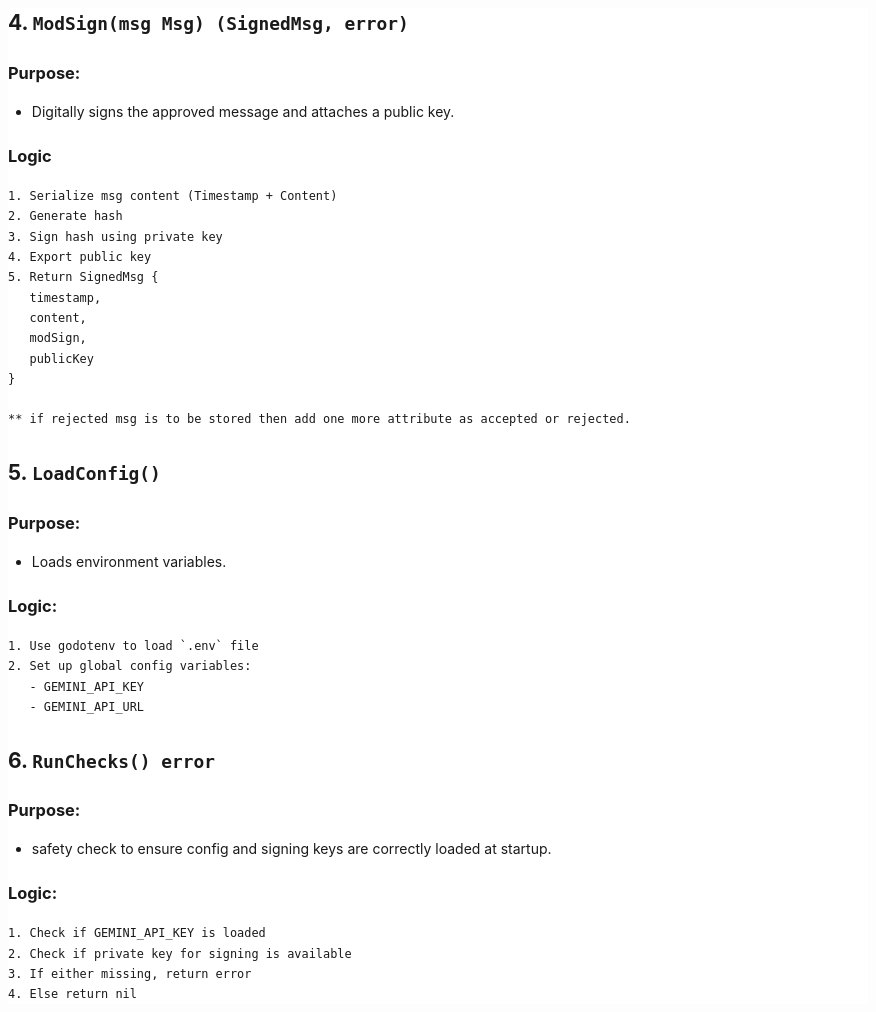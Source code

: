 ## 4. `ModSign(msg Msg) (SignedMsg, error)`

### Purpose:
- Digitally signs the approved message and attaches a public key.

### Logic
```
1. Serialize msg content (Timestamp + Content)
2. Generate hash
3. Sign hash using private key 
4. Export public key
5. Return SignedMsg {
   timestamp,
   content,
   modSign,
   publicKey
}

** if rejected msg is to be stored then add one more attribute as accepted or rejected.

```

## 5. `LoadConfig()`

### Purpose:
- Loads environment variables.

### Logic:
```
1. Use godotenv to load `.env` file
2. Set up global config variables:
   - GEMINI_API_KEY
   - GEMINI_API_URL
```

## 6. `RunChecks() error`

### Purpose:
- safety check to ensure config and signing keys are correctly loaded at startup.

### Logic:
```
1. Check if GEMINI_API_KEY is loaded
2. Check if private key for signing is available
3. If either missing, return error
4. Else return nil

```
